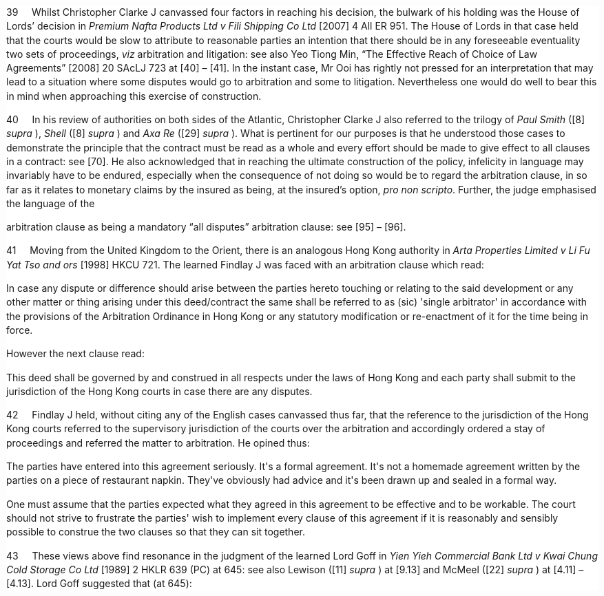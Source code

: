 39     Whilst Christopher Clarke J canvassed four factors in reaching his decision, the bulwark of his holding was the House of Lords’ decision in _Premium Nafta Products Ltd v Fili Shipping Co Ltd_ [2007] 4 All ER 951. The House of Lords in that case held that the courts would be slow to attribute to reasonable parties an intention that there should be in any foreseeable eventuality two sets of proceedings, _viz_ arbitration and litigation: see also Yeo Tiong Min, “The Effective Reach of Choice of Law Agreements” [2008] 20 SAcLJ 723 at [40] – [41]. In the instant case, Mr Ooi has rightly not pressed for an interpretation that may lead to a situation where some disputes would go to arbitration and some to litigation. Nevertheless one would do well to bear this in mind when approaching this exercise of construction. 

40     In his review of authorities on both sides of the Atlantic, Christopher Clarke J also referred to the trilogy of _Paul Smith_ ([8] _supra_ ), _Shell_ ([8] _supra_ ) and _Axa Re_ ([29] _supra_ ). What is pertinent for our purposes is that he understood those cases to demonstrate the principle that the contract must be read as a whole and every effort should be made to give effect to all clauses in a contract: see [70]. He also acknowledged that in reaching the ultimate construction of the policy, infelicity in language may invariably have to be endured, especially when the consequence of not doing so would be to regard the arbitration clause, in so far as it relates to monetary claims by the insured as being, at the insured’s option, _pro non scripto_. Further, the judge emphasised the language of the 


arbitration clause as being a mandatory “all disputes” arbitration clause: see [95] – [96]. 

41     Moving from the United Kingdom to the Orient, there is an analogous Hong Kong authority in _Arta Properties Limited v Li Fu Yat Tso and ors_ [1998] HKCU 721. The learned Findlay J was faced with an arbitration clause which read: 

 In case any dispute or difference should arise between the parties hereto touching or relating to the said development or any other matter or thing arising under this deed/contract the same shall be referred to as (sic) 'single arbitrator' in accordance with the provisions of the Arbitration Ordinance in Hong Kong or any statutory modification or re-enactment of it for the time being in force. 

However the next clause read: 

 This deed shall be governed by and construed in all respects under the laws of Hong Kong and each party shall submit to the jurisdiction of the Hong Kong courts in case there are any disputes. 

42     Findlay J held, without citing any of the English cases canvassed thus far, that the reference to the jurisdiction of the Hong Kong courts referred to the supervisory jurisdiction of the courts over the arbitration and accordingly ordered a stay of proceedings and referred the matter to arbitration. He opined thus: 

 The parties have entered into this agreement seriously. It's a formal agreement. It's not a homemade agreement written by the parties on a piece of restaurant napkin. They've obviously had advice and it's been drawn up and sealed in a formal way. 

 One must assume that the parties expected what they agreed in this agreement to be effective and to be workable. The court should not strive to frustrate the parties' wish to implement every clause of this agreement if it is reasonably and sensibly possible to construe the two clauses so that they can sit together. 

43     These views above find resonance in the judgment of the learned Lord Goff in _Yien Yieh Commercial Bank Ltd v Kwai Chung Cold Storage Co Ltd_ [1989] 2 HKLR 639 (PC) at 645: see also Lewison ([11] _supra_ ) at [9.13] and McMeel ([22] _supra_ ) at [4.11] – [4.13]. Lord Goff suggested that (at 645): 
